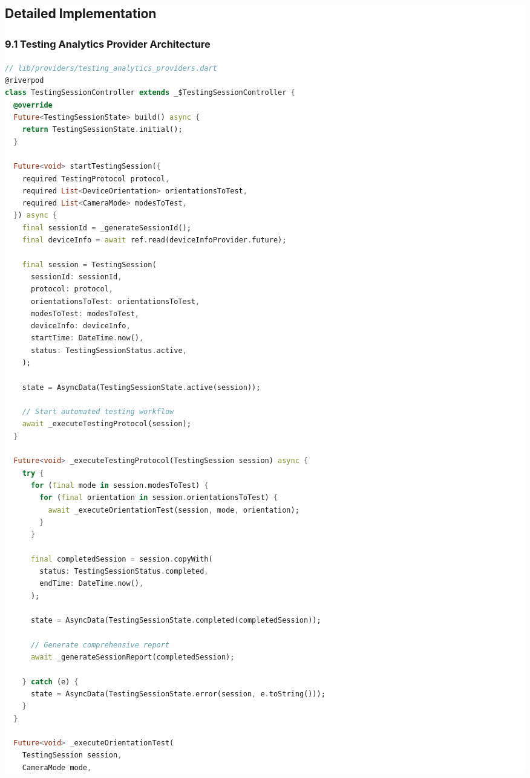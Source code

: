 ## Detailed Implementation

### 9.1 Testing Analytics Provider Architecture
```dart
// lib/providers/testing_analytics_providers.dart
@riverpod
class TestingSessionController extends _$TestingSessionController {
  @override
  Future<TestingSessionState> build() async {
    return TestingSessionState.initial();
  }
  
  Future<void> startTestingSession({
    required TestingProtocol protocol,
    required List<DeviceOrientation> orientationsToTest,
    required List<CameraMode> modesToTest,
  }) async {
    final sessionId = _generateSessionId();
    final deviceInfo = await ref.read(deviceInfoProvider.future);
    
    final session = TestingSession(
      sessionId: sessionId,
      protocol: protocol,
      orientationsToTest: orientationsToTest,
      modesToTest: modesToTest,
      deviceInfo: deviceInfo,
      startTime: DateTime.now(),
      status: TestingSessionStatus.active,
    );
    
    state = AsyncData(TestingSessionState.active(session));
    
    // Start automated testing workflow
    await _executeTestingProtocol(session);
  }
  
  Future<void> _executeTestingProtocol(TestingSession session) async {
    try {
      for (final mode in session.modesToTest) {
        for (final orientation in session.orientationsToTest) {
          await _executeOrientationTest(session, mode, orientation);
        }
      }
      
      final completedSession = session.copyWith(
        status: TestingSessionStatus.completed,
        endTime: DateTime.now(),
      );
      
      state = AsyncData(TestingSessionState.completed(completedSession));
      
      // Generate comprehensive report
      await _generateSessionReport(completedSession);
      
    } catch (e) {
      state = AsyncData(TestingSessionState.error(session, e.toString()));
    }
  }
  
  Future<void> _executeOrientationTest(
    TestingSession session,
    CameraMode mode,
```